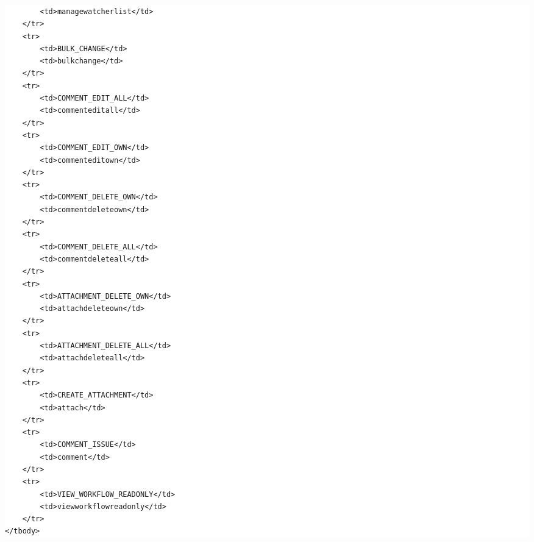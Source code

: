         	<td>managewatcherlist</td>
        </tr>
        <tr>
        	<td>BULK_CHANGE</td>
        	<td>bulkchange</td>
        </tr>
        <tr>
        	<td>COMMENT_EDIT_ALL</td>
        	<td>commenteditall</td>
        </tr>
        <tr>
        	<td>COMMENT_EDIT_OWN</td>
        	<td>commenteditown</td>
        </tr>
        <tr>
        	<td>COMMENT_DELETE_OWN</td>
        	<td>commentdeleteown</td>
        </tr>
        <tr>
        	<td>COMMENT_DELETE_ALL</td>
        	<td>commentdeleteall</td>
        </tr>
        <tr>
        	<td>ATTACHMENT_DELETE_OWN</td>
        	<td>attachdeleteown</td>
        </tr>
        <tr>
        	<td>ATTACHMENT_DELETE_ALL</td>
        	<td>attachdeleteall</td>
        </tr>
        <tr>
        	<td>CREATE_ATTACHMENT</td>
        	<td>attach</td>
        </tr>
        <tr>
        	<td>COMMENT_ISSUE</td>
        	<td>comment</td>
        </tr>
        <tr>
        	<td>VIEW_WORKFLOW_READONLY</td>
        	<td>viewworkflowreadonly</td>
        </tr>
    </tbody>
</table>

